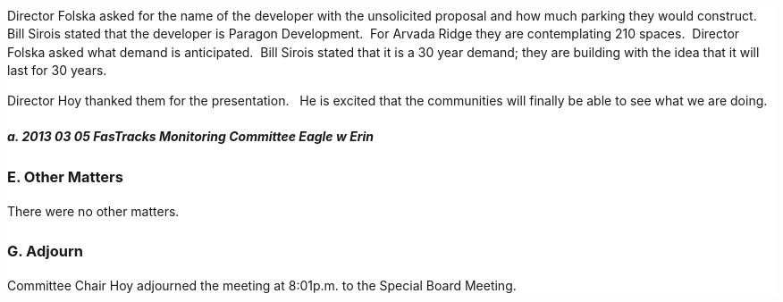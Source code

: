 Director Folska asked for the name of the developer with the unsolicited proposal and how much parking they would construct.   Bill Sirois stated that the developer is Paragon Development.  For Arvada Ridge they are contemplating 210 spaces.  Director Folska asked what demand is anticipated.  Bill Sirois stated that it is a 30 year demand; they are building with the idea that it will last for 30 years.

Director Hoy thanked them for the presentation.   He is excited that the communities will finally be able to see what we are doing.

##### a. 2013 03 05 FasTracks Monitoring Committee Eagle w Erin

### E. Other Matters

There were no other matters.

### G. Adjourn

Committee Chair Hoy adjourned the meeting at 8:01p.m. to the Special Board Meeting.